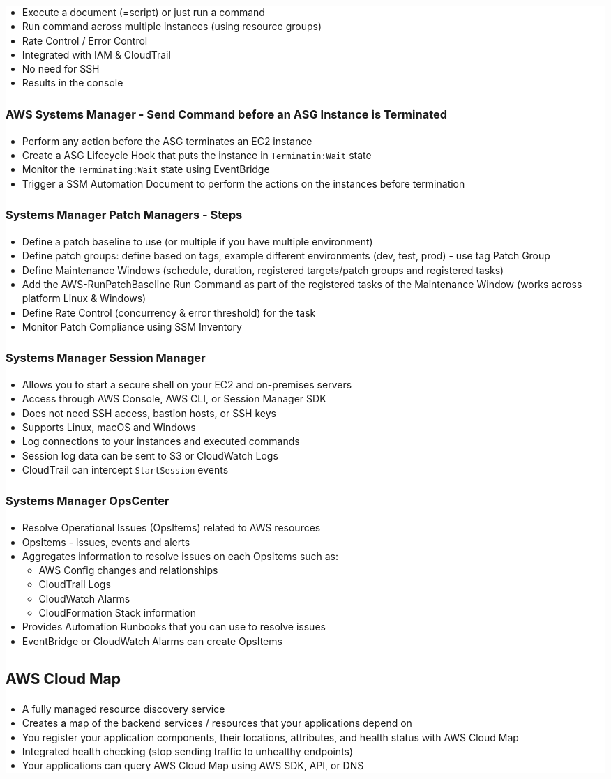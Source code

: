 - Execute a document (=script) or just run a command
- Run command across multiple instances (using resource groups)
- Rate Control / Error Control
- Integrated with IAM & CloudTrail
- No need for SSH
- Results in the console

### AWS Systems Manager - Send Command before an ASG Instance is Terminated

- Perform any action before the ASG terminates an EC2 instance
- Create a ASG Lifecycle Hook that puts the instance in `Terminatin:Wait` state
- Monitor the `Terminating:Wait` state using EventBridge
- Trigger a SSM Automation Document to perform the actions on the instances before termination

### Systems Manager Patch Managers - Steps

- Define a patch baseline to use (or multiple if you have multiple environment)
- Define patch groups: define based on tags, example different environments (dev, test, prod) - use tag Patch Group
- Define Maintenance Windows (schedule, duration, registered targets/patch groups and registered tasks)
- Add the AWS-RunPatchBaseline Run Command as part of the registered tasks of the Maintenance Window (works across platform Linux & Windows)
- Define Rate Control (concurrency & error threshold) for the task
- Monitor Patch Compliance using SSM Inventory

### Systems Manager Session Manager

- Allows you to start a secure shell on your EC2 and on-premises servers
- Access through AWS Console, AWS CLI, or Session Manager SDK
- Does not need SSH access, bastion hosts, or SSH keys
- Supports Linux, macOS and Windows
- Log connections to your instances and executed commands
- Session log data can be sent to S3 or CloudWatch Logs
- CloudTrail can intercept `StartSession` events

### Systems Manager OpsCenter

- Resolve Operational Issues (OpsItems) related to AWS resources
- OpsItems - issues, events and alerts
- Aggregates information to resolve issues on each OpsItems such as:
    - AWS Config changes and relationships
    - CloudTrail Logs
    - CloudWatch Alarms
    - CloudFormation Stack information
- Provides Automation Runbooks that you can use to resolve issues
- EventBridge or CloudWatch Alarms can create OpsItems

## AWS Cloud Map

- A fully managed resource discovery service
- Creates a map of the backend services / resources that your applications depend on
- You register your application components, their locations, attributes, and health status with AWS Cloud Map
- Integrated health checking (stop sending traffic to unhealthy endpoints)
- Your applications can query AWS Cloud Map using AWS SDK, API, or DNS

